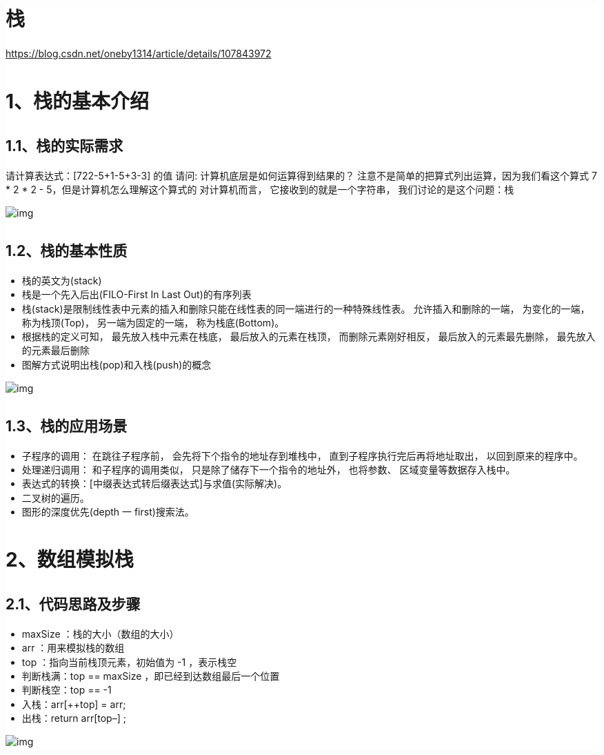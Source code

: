 # 栈

https://blog.csdn.net/oneby1314/article/details/107843972

# 1、栈的基本介绍

## 1.1、栈的实际需求

请计算表达式：[722-5+1-5+3-3] 的值
请问: 计算机底层是如何运算得到结果的？ 注意不是简单的把算式列出运算，因为我们看这个算式 7 * 2 * 2 - 5，但是计算机怎么理解这个算式的
对计算机而言， 它接收到的就是一个字符串， 我们讨论的是这个问题：栈

![img](https://cdn.jsdelivr.net/gh/Jason-Wu-1999/blog.img/img/aHR0cDovL2hleWdvLm9zcy1jbi1zaGFuZ2hhaS5hbGl5dW5jcy5jb20vaW1hZ2VzL2ltYWdlLTIwMjAwNzE0MTQxNzAyMTczLnBuZw)

## 1.2、栈的基本性质

- 栈的英文为(stack)
- 栈是一个先入后出(FILO-First In Last Out)的有序列表
- 栈(stack)是限制线性表中元素的插入和删除只能在线性表的同一端进行的一种特殊线性表。 允许插入和删除的一端， 为变化的一端， 称为栈顶(Top)， 另一端为固定的一端， 称为栈底(Bottom)。
- 根据栈的定义可知， 最先放入栈中元素在栈底， 最后放入的元素在栈顶， 而删除元素刚好相反， 最后放入的元素最先删除， 最先放入的元素最后删除
- 图解方式说明出栈(pop)和入栈(push)的概念

![img](https://cdn.jsdelivr.net/gh/Jason-Wu-1999/blog.img/img/aHR0cDovL2hleWdvLm9zcy1jbi1zaGFuZ2hhaS5hbGl5dW5jcy5jb20vaW1hZ2VzL2ltYWdlLTIwMjAwNzE0MTQxODE4NTQ4LnBuZw)

## 1.3、栈的应用场景

- 子程序的调用： 在跳往子程序前， 会先将下个指令的地址存到堆栈中， 直到子程序执行完后再将地址取出， 以回到原来的程序中。
- 处理递归调用： 和子程序的调用类似， 只是除了储存下一个指令的地址外， 也将参数、 区域变量等数据存入栈中。
- 表达式的转换：[中缀表达式转后缀表达式]与求值(实际解决)。
- 二叉树的遍历。
- 图形的深度优先(depth 一 first)搜索法。

# 2、数组模拟栈

## 2.1、代码思路及步骤

- maxSize ：栈的大小（数组的大小）
- arr ：用来模拟栈的数组
- top ：指向当前栈顶元素，初始值为 -1 ，表示栈空
- 判断栈满：top == maxSize ，即已经到达数组最后一个位置
- 判断栈空：top == -1
- 入栈：arr[++top] = arr;
- 出栈：return arr[top–] ;

![img](https://cdn.jsdelivr.net/gh/Jason-Wu-1999/blog.img/img/aHR0cDovL2hleWdvLm9zcy1jbi1zaGFuZ2hhaS5hbGl5dW5jcy5jb20vaW1hZ2VzL2ltYWdlLTIwMjAwODA2MTU0MjE4NzIyLnBuZw)
